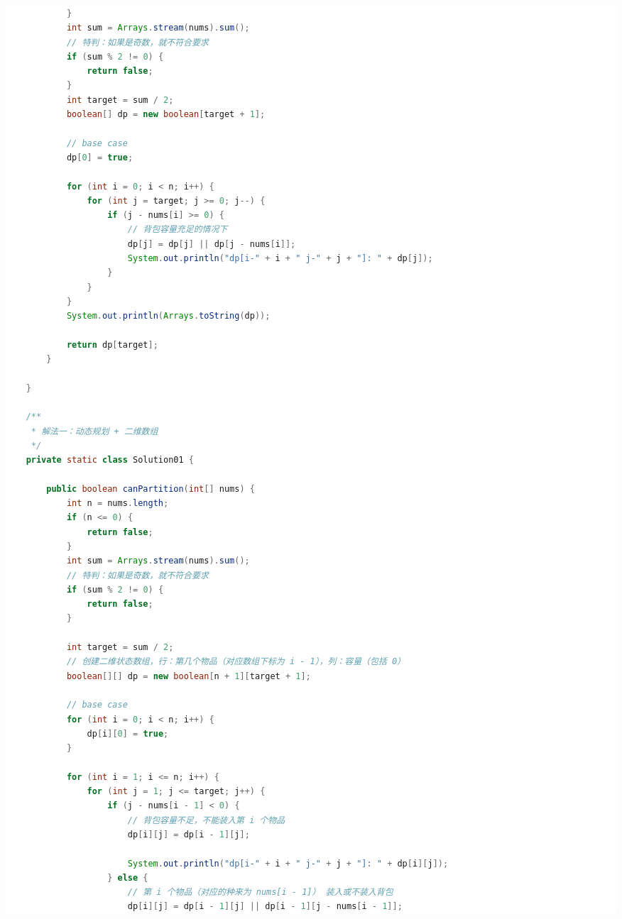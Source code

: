 ```java
            }
            int sum = Arrays.stream(nums).sum();
            // 特判：如果是奇数，就不符合要求
            if (sum % 2 != 0) {
                return false;
            }
            int target = sum / 2;
            boolean[] dp = new boolean[target + 1];

            // base case
            dp[0] = true;

            for (int i = 0; i < n; i++) {
                for (int j = target; j >= 0; j--) {
                    if (j - nums[i] >= 0) {
                        // 背包容量充足的情况下
                        dp[j] = dp[j] || dp[j - nums[i]];
                        System.out.println("dp[i-" + i + " j-" + j + "]: " + dp[j]);
                    }
                }
            }
            System.out.println(Arrays.toString(dp));

            return dp[target];
        }

    }

    /**
     * 解法一：动态规划 + 二维数组
     */
    private static class Solution01 {

        public boolean canPartition(int[] nums) {
            int n = nums.length;
            if (n <= 0) {
                return false;
            }
            int sum = Arrays.stream(nums).sum();
            // 特判：如果是奇数，就不符合要求
            if (sum % 2 != 0) {
                return false;
            }

            int target = sum / 2;
            // 创建二维状态数组，行：第几个物品（对应数组下标为 i - 1），列：容量（包括 0）
            boolean[][] dp = new boolean[n + 1][target + 1];

            // base case
            for (int i = 0; i < n; i++) {
                dp[i][0] = true;
            }

            for (int i = 1; i <= n; i++) {
                for (int j = 1; j <= target; j++) {
                    if (j - nums[i - 1] < 0) {
                        // 背包容量不足，不能装入第 i 个物品
                        dp[i][j] = dp[i - 1][j];

                        System.out.println("dp[i-" + i + " j-" + j + "]: " + dp[i][j]);
                    } else {
                        // 第 i 个物品（对应的种来为 nums[i - 1]） 装入或不装入背包
                        dp[i][j] = dp[i - 1][j] || dp[i - 1][j - nums[i - 1]];
```